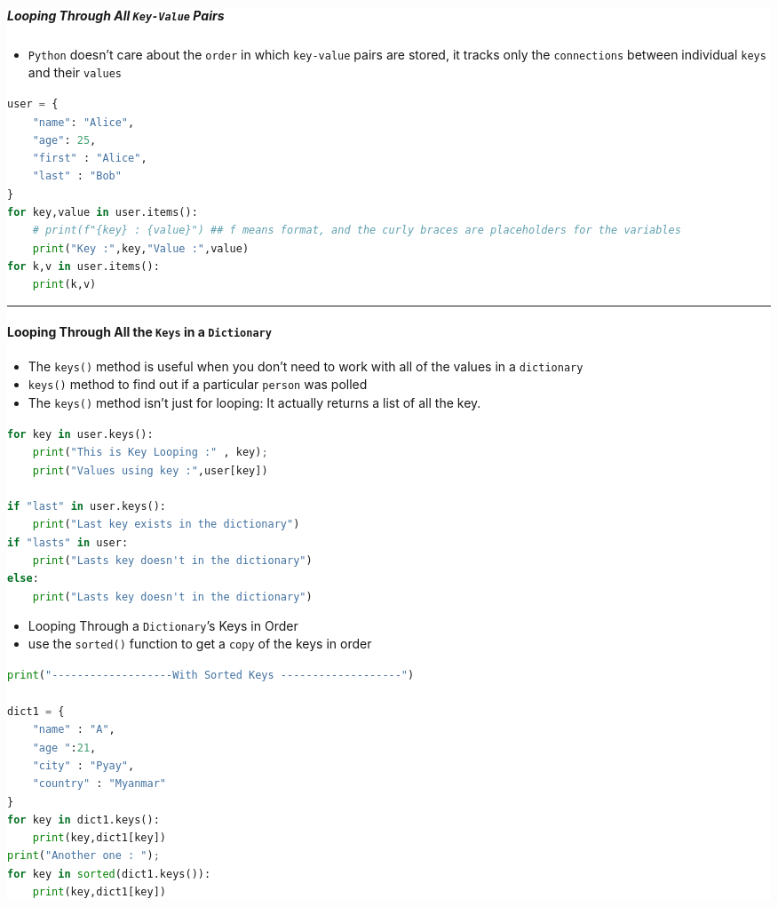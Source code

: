 ##### Looping Through All `Key-Value` Pairs
- `Python` doesn’t care about the `order` in which `key-value` pairs are stored, it tracks only the `connections` between individual `keys` and their `values`
```python
user = {
    "name": "Alice",
    "age": 25,
    "first" : "Alice",
    "last" : "Bob"
}
for key,value in user.items():
    # print(f"{key} : {value}") ## f means format, and the curly braces are placeholders for the variables
    print("Key :",key,"Value :",value)
for k,v in user.items():
    print(k,v)
```
---
#### Looping Through All the `Keys` in a `Dictionary`
- The `keys()` method is useful when you don’t need to work with all of the values in a `dictionary`
- `keys()` method to find out if a particular `person` was polled
- The `keys()` method isn’t just for looping: It actually returns a list of all the key.

```python
for key in user.keys():
    print("This is Key Looping :" , key);
    print("Values using key :",user[key])

if "last" in user.keys():
    print("Last key exists in the dictionary")
if "lasts" in user:
    print("Lasts key doesn't in the dictionary")
else:
    print("Lasts key doesn't in the dictionary")
```
- Looping Through a `Dictionary`’s Keys in Order
- use the `sorted()` function to get a `copy` of the keys in order
```python
print("-------------------With Sorted Keys -------------------")

dict1 = {
    "name" : "A",
    "age ":21,
    "city" : "Pyay",
    "country" : "Myanmar"
}
for key in dict1.keys():
    print(key,dict1[key])
print("Another one : ");
for key in sorted(dict1.keys()):
    print(key,dict1[key])
```
